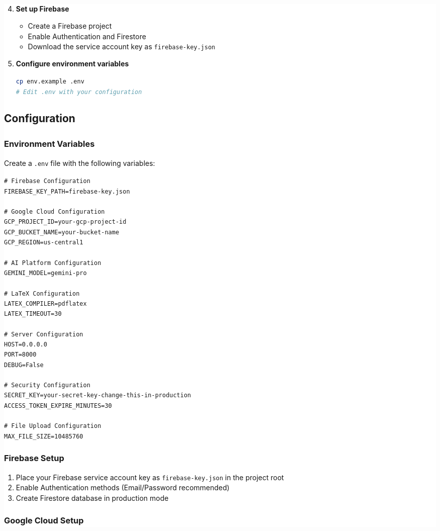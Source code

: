 4. **Set up Firebase**
   - Create a Firebase project
   - Enable Authentication and Firestore
   - Download the service account key as `firebase-key.json`

5. **Configure environment variables**
   ```bash
   cp env.example .env
   # Edit .env with your configuration
   ```

## Configuration

### Environment Variables

Create a `.env` file with the following variables:

```env
# Firebase Configuration
FIREBASE_KEY_PATH=firebase-key.json

# Google Cloud Configuration
GCP_PROJECT_ID=your-gcp-project-id
GCP_BUCKET_NAME=your-bucket-name
GCP_REGION=us-central1

# AI Platform Configuration
GEMINI_MODEL=gemini-pro

# LaTeX Configuration
LATEX_COMPILER=pdflatex
LATEX_TIMEOUT=30

# Server Configuration
HOST=0.0.0.0
PORT=8000
DEBUG=False

# Security Configuration
SECRET_KEY=your-secret-key-change-this-in-production
ACCESS_TOKEN_EXPIRE_MINUTES=30

# File Upload Configuration
MAX_FILE_SIZE=10485760
```

### Firebase Setup

1. Place your Firebase service account key as `firebase-key.json` in the project root
2. Enable Authentication methods (Email/Password recommended)
3. Create Firestore database in production mode

### Google Cloud Setup
